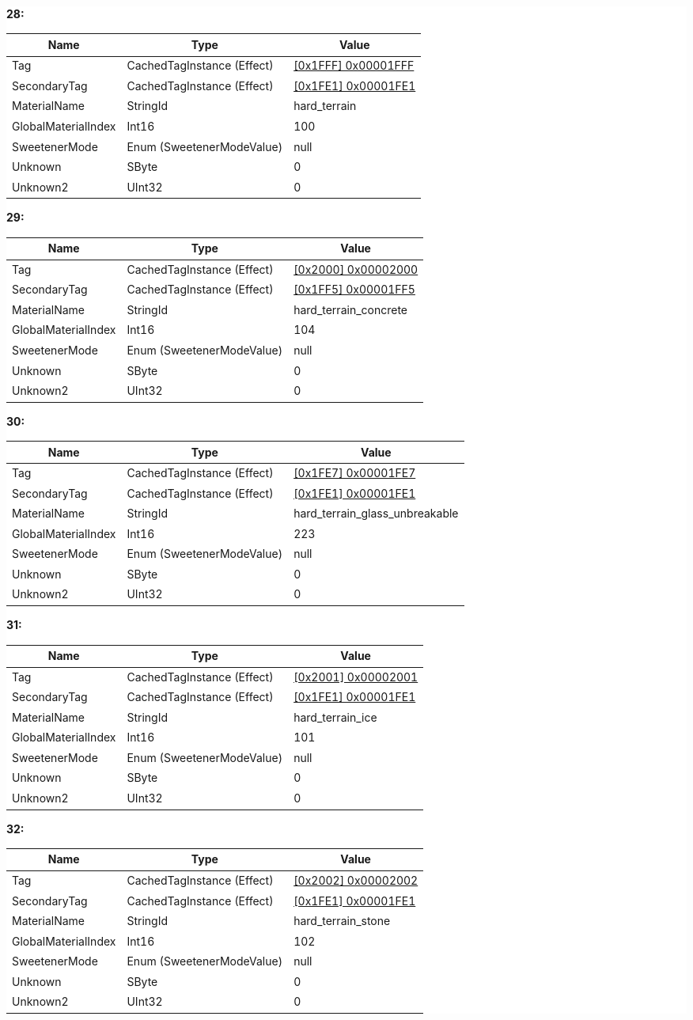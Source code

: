 
**28:**

Name	| Type	| Value
---	|---	|---	|
Tag	|CachedTagInstance (Effect)	|[[0x1FFF] 0x00001FFF](../Effect/1FFF.md)
SecondaryTag	|CachedTagInstance (Effect)	|[[0x1FE1] 0x00001FE1](../Effect/1FE1.md)
MaterialName	|StringId	|hard_terrain
GlobalMaterialIndex	|Int16	|100
SweetenerMode	|Enum (SweetenerModeValue)	|null
Unknown	|SByte	|0
Unknown2	|UInt32	|0


**29:**

Name	| Type	| Value
---	|---	|---	|
Tag	|CachedTagInstance (Effect)	|[[0x2000] 0x00002000](../Effect/2000.md)
SecondaryTag	|CachedTagInstance (Effect)	|[[0x1FF5] 0x00001FF5](../Effect/1FF5.md)
MaterialName	|StringId	|hard_terrain_concrete
GlobalMaterialIndex	|Int16	|104
SweetenerMode	|Enum (SweetenerModeValue)	|null
Unknown	|SByte	|0
Unknown2	|UInt32	|0


**30:**

Name	| Type	| Value
---	|---	|---	|
Tag	|CachedTagInstance (Effect)	|[[0x1FE7] 0x00001FE7](../Effect/1FE7.md)
SecondaryTag	|CachedTagInstance (Effect)	|[[0x1FE1] 0x00001FE1](../Effect/1FE1.md)
MaterialName	|StringId	|hard_terrain_glass_unbreakable
GlobalMaterialIndex	|Int16	|223
SweetenerMode	|Enum (SweetenerModeValue)	|null
Unknown	|SByte	|0
Unknown2	|UInt32	|0


**31:**

Name	| Type	| Value
---	|---	|---	|
Tag	|CachedTagInstance (Effect)	|[[0x2001] 0x00002001](../Effect/2001.md)
SecondaryTag	|CachedTagInstance (Effect)	|[[0x1FE1] 0x00001FE1](../Effect/1FE1.md)
MaterialName	|StringId	|hard_terrain_ice
GlobalMaterialIndex	|Int16	|101
SweetenerMode	|Enum (SweetenerModeValue)	|null
Unknown	|SByte	|0
Unknown2	|UInt32	|0


**32:**

Name	| Type	| Value
---	|---	|---	|
Tag	|CachedTagInstance (Effect)	|[[0x2002] 0x00002002](../Effect/2002.md)
SecondaryTag	|CachedTagInstance (Effect)	|[[0x1FE1] 0x00001FE1](../Effect/1FE1.md)
MaterialName	|StringId	|hard_terrain_stone
GlobalMaterialIndex	|Int16	|102
SweetenerMode	|Enum (SweetenerModeValue)	|null
Unknown	|SByte	|0
Unknown2	|UInt32	|0
